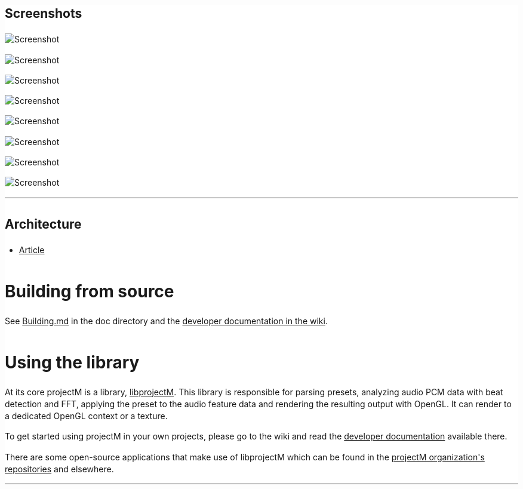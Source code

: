 
## Screenshots

![Screenshot](web/projectM%20screenshots/Screen%20Shot%202014-08-25%20at%2012.31.20%20AM.png)

![Screenshot](web/projectM%20screenshots/Screen%20Shot%202014-08-25%20at%2012.33.50%20AM.png)

![Screenshot](web/projectM%20screenshots/Screen%20Shot%202014-07-18%20at%202.14.41%20PM.png)

![Screenshot](web/projectM%20screenshots/Screen%20Shot%202014-07-18%20at%202.13.53%20PM.png)

![Screenshot](web/projectM%20screenshots/Screen%20Shot%202014-07-18%20at%202.15.36%20PM.png)

![Screenshot](web/projectM%20screenshots/Screen%20Shot%202014-08-16%20at%204.49.32%20PM.png)

![Screenshot](web/projectM%20screenshots/Screen%20Shot%202014-08-16%20at%204.50.37%20PM.png)

![Screenshot](web/projectM%20screenshots/Screen%20Shot%202014-08-25%20at%2012.31.07%20AM.png)

---

## Architecture

- [Article](https://lwn.net/Articles/750152/)

# Building from source

See [Building.md](doc/Building.md) in the doc directory and
the [developer documentation in the wiki](https://github.com/projectM-visualizer/projectm/wiki/Building-libprojectM).

# Using the library

At its core projectM is a library, [libprojectM](src/libprojectM). This library is responsible for parsing presets,
analyzing audio PCM data with beat detection and FFT, applying the preset to the audio feature data and rendering the
resulting output with OpenGL. It can render to a dedicated OpenGL context or a texture.

To get started using projectM in your own projects, please go to the wiki and read
the [developer documentation](https://github.com/projectM-visualizer/projectm/wiki#integrating-projectm-into-applications)
available there.

There are some open-source applications that make use of libprojectM which can be found in
the [projectM organization's repositories](https://github.com/projectM-visualizer) and elsewhere.

---
